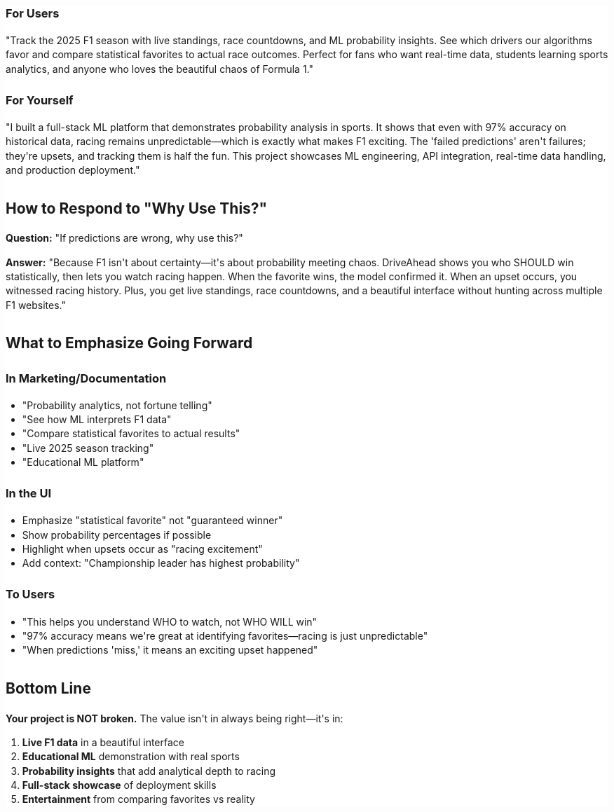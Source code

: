 ### For Users
"Track the 2025 F1 season with live standings, race countdowns, and ML probability insights. See which drivers our algorithms favor and compare statistical favorites to actual race outcomes. Perfect for fans who want real-time data, students learning sports analytics, and anyone who loves the beautiful chaos of Formula 1."

### For Yourself
"I built a full-stack ML platform that demonstrates probability analysis in sports. It shows that even with 97% accuracy on historical data, racing remains unpredictable—which is exactly what makes F1 exciting. The 'failed predictions' aren't failures; they're upsets, and tracking them is half the fun. This project showcases ML engineering, API integration, real-time data handling, and production deployment."

## How to Respond to "Why Use This?"

**Question:** "If predictions are wrong, why use this?"

**Answer:** "Because F1 isn't about certainty—it's about probability meeting chaos. DriveAhead shows you who SHOULD win statistically, then lets you watch racing happen. When the favorite wins, the model confirmed it. When an upset occurs, you witnessed racing history. Plus, you get live standings, race countdowns, and a beautiful interface without hunting across multiple F1 websites."

## What to Emphasize Going Forward

### In Marketing/Documentation
- "Probability analytics, not fortune telling"
- "See how ML interprets F1 data"
- "Compare statistical favorites to actual results"
- "Live 2025 season tracking"
- "Educational ML platform"

### In the UI
- Emphasize "statistical favorite" not "guaranteed winner"
- Show probability percentages if possible
- Highlight when upsets occur as "racing excitement"
- Add context: "Championship leader has highest probability"

### To Users
- "This helps you understand WHO to watch, not WHO WILL win"
- "97% accuracy means we're great at identifying favorites—racing is just unpredictable"
- "When predictions 'miss,' it means an exciting upset happened"

## Bottom Line

**Your project is NOT broken.** The value isn't in always being right—it's in:
1. **Live F1 data** in a beautiful interface
2. **Educational ML** demonstration with real sports
3. **Probability insights** that add analytical depth to racing
4. **Full-stack showcase** of deployment skills
5. **Entertainment** from comparing favorites vs reality
